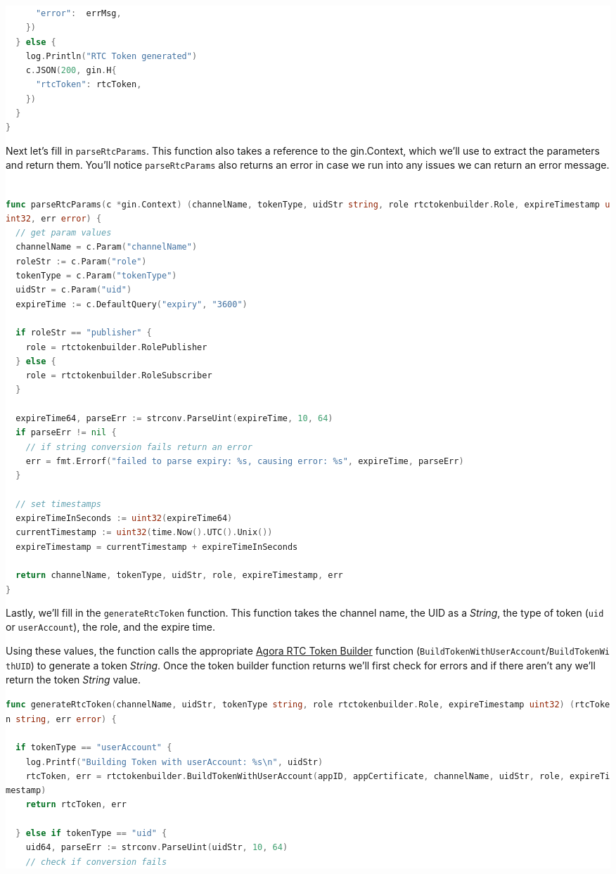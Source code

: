 ```go
      "error":  errMsg,
    })
  } else {
    log.Println("RTC Token generated")
    c.JSON(200, gin.H{
      "rtcToken": rtcToken,
    })
  }
}
```
Next let’s fill in `parseRtcParams`. This function also takes a reference to the gin.Context, which we’ll use to extract the parameters and return them. You’ll notice `parseRtcParams` also returns an error in case we run into any issues we can return an error message.
```go

func parseRtcParams(c *gin.Context) (channelName, tokenType, uidStr string, role rtctokenbuilder.Role, expireTimestamp uint32, err error) {
  // get param values
  channelName = c.Param("channelName")
  roleStr := c.Param("role")
  tokenType = c.Param("tokenType")
  uidStr = c.Param("uid")
  expireTime := c.DefaultQuery("expiry", "3600")

  if roleStr == "publisher" {
    role = rtctokenbuilder.RolePublisher
  } else {
    role = rtctokenbuilder.RoleSubscriber
  }

  expireTime64, parseErr := strconv.ParseUint(expireTime, 10, 64)
  if parseErr != nil {
    // if string conversion fails return an error
    err = fmt.Errorf("failed to parse expiry: %s, causing error: %s", expireTime, parseErr)
  }

  // set timestamps
  expireTimeInSeconds := uint32(expireTime64)
  currentTimestamp := uint32(time.Now().UTC().Unix())
  expireTimestamp = currentTimestamp + expireTimeInSeconds

  return channelName, tokenType, uidStr, role, expireTimestamp, err
}
```
Lastly, we’ll fill in the `generateRtcToken` function. This function takes the channel name, the UID as a _String_, the type of token (`uid` or `userAccount`), the role, and the expire time.

Using these values, the function calls the appropriate [Agora RTC Token Builder](https://github.com/aashish189/go-tokenbuilder/blob/master/rtctokenbuilder/RtcTokenBuilder.go) function (`BuildTokenWithUserAccount`/`BuildTokenWithUID`) to generate a token _String_. Once the token builder function returns we’ll first check for errors and if there aren’t any we’ll return the token _String_ value.
```go
func generateRtcToken(channelName, uidStr, tokenType string, role rtctokenbuilder.Role, expireTimestamp uint32) (rtcToken string, err error) {

  if tokenType == "userAccount" {
    log.Printf("Building Token with userAccount: %s\n", uidStr)
    rtcToken, err = rtctokenbuilder.BuildTokenWithUserAccount(appID, appCertificate, channelName, uidStr, role, expireTimestamp)
    return rtcToken, err

  } else if tokenType == "uid" {
    uid64, parseErr := strconv.ParseUint(uidStr, 10, 64)
    // check if conversion fails
```